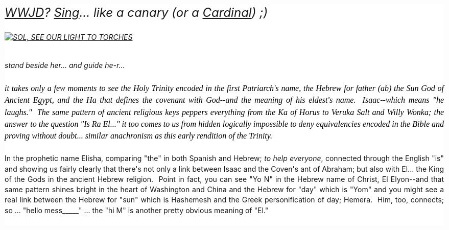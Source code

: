 <font size="+2"><i><a href="http://en.reallyhim.com/IOWA.html">WWJD</a>? <a href="http://en.reallyhim.com/SECORDANOLIVED.html">Sing</a>... like a canary (or a <a href="http://en.reallyhim.com/FIRST.html">Cardinal</a>) ;)</i></font></div>
<i><br />
</i></div>
<i>
<br />
<meta charset="utf-8" /> <a href="http://en.reallyhim.com/SECORDANOLIVED.html"><img src="https://i.imgur.com/lB1oHBU.png" alt="SOL, SEE OUR
LIGHT TO TORCHES" width="565" height="248" border="0" /></a><br />
<br />
<div style="color: rgb(0, 0, 0); font-family: Times; font-size:
medium; font-style: normal; font-variant-ligatures: normal;
font-variant-caps: normal; font-weight: 400; letter-spacing:
normal; orphans: 2; text-indent: 0px; text-transform: none;
white-space: normal; widows: 2; word-spacing: 0px;
-webkit-text-stroke-width: 0px; text-decoration-style:
initial; text-decoration-color: initial;" align="center"></div></i><i>stand
beside her... and guide he-r...</i></div>
<div style="color: rgb(0, 0, 0); font-family: Times; font-size:
medium; font-style: normal; font-variant-ligatures: normal;
font-variant-caps: normal; font-weight: 400; letter-spacing:
normal; orphans: 2; text-indent: 0px; text-transform: none;
white-space: normal; widows: 2; word-spacing: 0px;
-webkit-text-stroke-width: 0px; text-decoration-style:
initial; text-decoration-color: initial;" align="center">&nbsp;</div>
<div style="color: rgb(0, 0, 0); font-family: Times; font-size:
medium; font-style: normal; font-variant-ligatures: normal;
font-variant-caps: normal; font-weight: 400; letter-spacing:
normal; orphans: 2; text-indent: 0px; text-transform: none;
white-space: normal; widows: 2; word-spacing: 0px;
-webkit-text-stroke-width: 0px; text-decoration-style:
initial; text-decoration-color: initial; text-align: justify;"><i>it
takes only a few moments to see the Holy Trinity encoded in the
first Patriarch's name, the Hebrew for father (ab) the Sun God
of Ancient Egypt, and the Ha that defines the covenant with
God--and the meaning of his eldest's name.&nbsp; Isaac--which
means "he laughs."&nbsp; The same pattern of ancient religious
keys peppers everything from the Ka of Horus to Veruka Salt and
Willy Wonka; the answer to the question "Is Ra El..." it too
comes to us from hidden logically impossible to deny
equivalencies encoded in the Bible and proving without doubt...
similar anachronism as this early rendition of the Trinity.</i></div>
<div style="color: rgb(0, 0, 0); font-family: Times; font-size:
medium; font-style: normal; font-variant-ligatures: normal;
font-variant-caps: normal; font-weight: 400; letter-spacing:
normal; orphans: 2; text-indent: 0px; text-transform: none;
white-space: normal; widows: 2; word-spacing: 0px;
-webkit-text-stroke-width: 0px; text-decoration-style:
initial; text-decoration-color: initial; text-align: justify;">&nbsp;</div>
<div style="text-align: justify;">
In the prophetic name Elisha, comparing "the" in both Spanish and
Hebrew;<span>&nbsp;</span><em>to help everyone</em>, connected
through the English "is" and showing us fairly clearly that there's
not only a link between Isaac and the Coven's ant of Abraham; but
also with El... the King of the Gods in the ancient Hebrew
religion.&nbsp; Point in fact, you can see "Yo N" in the Hebrew name
of Christ, El Elyon--and that same pattern shines bright in the
heart of Washington and China and the Hebrew for "day" which is
"Yom" and you might see a real link between the Hebrew for "sun"
which is Hashemesh and the Greek personification of day;
Hemera.&nbsp; Him, too, connects; so ... "hello mess_____" ... the
"hi M" is another pretty obvious meaning of "El."<br />
<br />